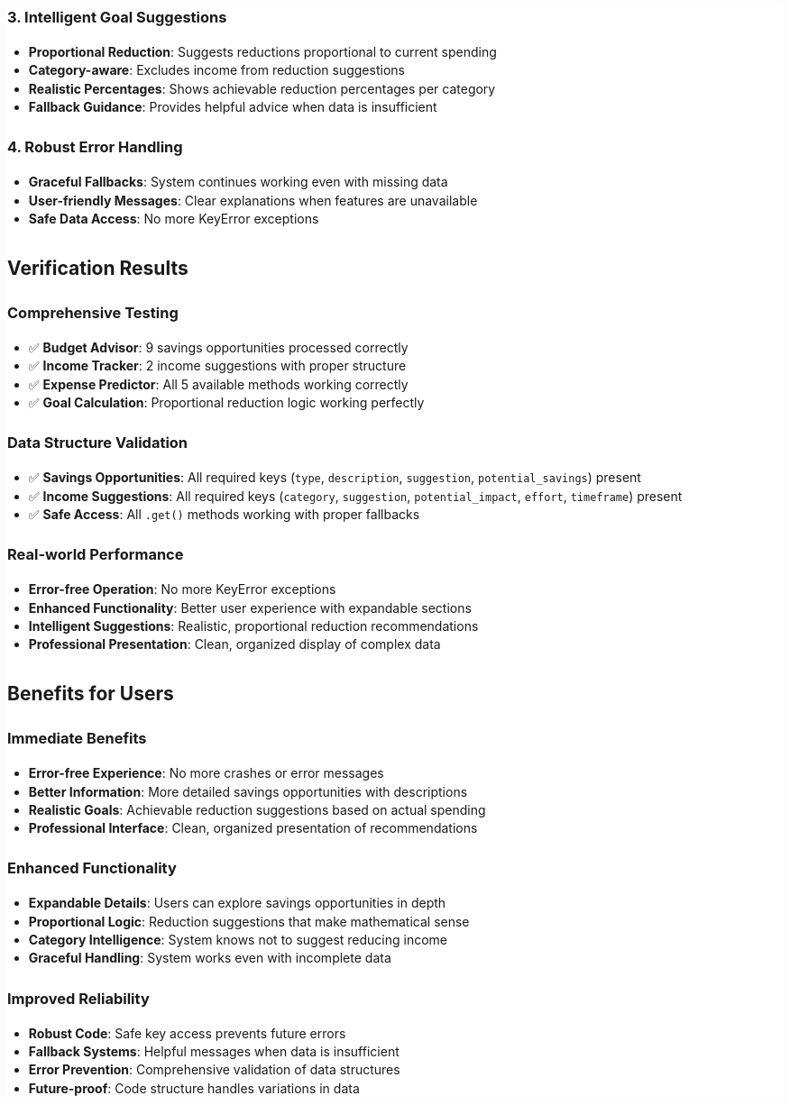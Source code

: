 ### 3. **Intelligent Goal Suggestions**
- **Proportional Reduction**: Suggests reductions proportional to current spending
- **Category-aware**: Excludes income from reduction suggestions
- **Realistic Percentages**: Shows achievable reduction percentages per category
- **Fallback Guidance**: Provides helpful advice when data is insufficient

### 4. **Robust Error Handling**
- **Graceful Fallbacks**: System continues working even with missing data
- **User-friendly Messages**: Clear explanations when features are unavailable
- **Safe Data Access**: No more KeyError exceptions

## Verification Results

### **Comprehensive Testing**
- ✅ **Budget Advisor**: 9 savings opportunities processed correctly
- ✅ **Income Tracker**: 2 income suggestions with proper structure
- ✅ **Expense Predictor**: All 5 available methods working correctly
- ✅ **Goal Calculation**: Proportional reduction logic working perfectly

### **Data Structure Validation**
- ✅ **Savings Opportunities**: All required keys (`type`, `description`, `suggestion`, `potential_savings`) present
- ✅ **Income Suggestions**: All required keys (`category`, `suggestion`, `potential_impact`, `effort`, `timeframe`) present
- ✅ **Safe Access**: All `.get()` methods working with proper fallbacks

### **Real-world Performance**
- **Error-free Operation**: No more KeyError exceptions
- **Enhanced Functionality**: Better user experience with expandable sections
- **Intelligent Suggestions**: Realistic, proportional reduction recommendations
- **Professional Presentation**: Clean, organized display of complex data

## Benefits for Users

### **Immediate Benefits**
- **Error-free Experience**: No more crashes or error messages
- **Better Information**: More detailed savings opportunities with descriptions
- **Realistic Goals**: Achievable reduction suggestions based on actual spending
- **Professional Interface**: Clean, organized presentation of recommendations

### **Enhanced Functionality**
- **Expandable Details**: Users can explore savings opportunities in depth
- **Proportional Logic**: Reduction suggestions that make mathematical sense
- **Category Intelligence**: System knows not to suggest reducing income
- **Graceful Handling**: System works even with incomplete data

### **Improved Reliability**
- **Robust Code**: Safe key access prevents future errors
- **Fallback Systems**: Helpful messages when data is insufficient
- **Error Prevention**: Comprehensive validation of data structures
- **Future-proof**: Code structure handles variations in data
